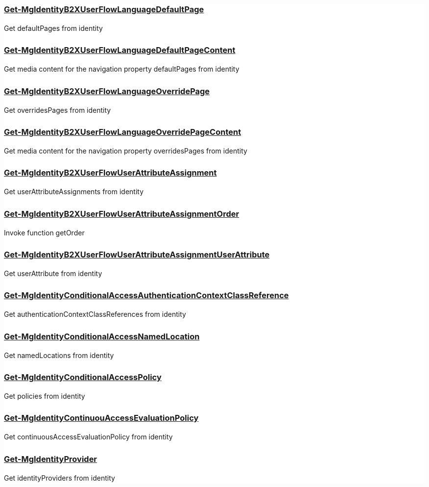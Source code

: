### [Get-MgIdentityB2XUserFlowLanguageDefaultPage](Get-MgIdentityB2XUserFlowLanguageDefaultPage.md)
Get defaultPages from identity

### [Get-MgIdentityB2XUserFlowLanguageDefaultPageContent](Get-MgIdentityB2XUserFlowLanguageDefaultPageContent.md)
Get media content for the navigation property defaultPages from identity

### [Get-MgIdentityB2XUserFlowLanguageOverridePage](Get-MgIdentityB2XUserFlowLanguageOverridePage.md)
Get overridesPages from identity

### [Get-MgIdentityB2XUserFlowLanguageOverridePageContent](Get-MgIdentityB2XUserFlowLanguageOverridePageContent.md)
Get media content for the navigation property overridesPages from identity

### [Get-MgIdentityB2XUserFlowUserAttributeAssignment](Get-MgIdentityB2XUserFlowUserAttributeAssignment.md)
Get userAttributeAssignments from identity

### [Get-MgIdentityB2XUserFlowUserAttributeAssignmentOrder](Get-MgIdentityB2XUserFlowUserAttributeAssignmentOrder.md)
Invoke function getOrder

### [Get-MgIdentityB2XUserFlowUserAttributeAssignmentUserAttribute](Get-MgIdentityB2XUserFlowUserAttributeAssignmentUserAttribute.md)
Get userAttribute from identity

### [Get-MgIdentityConditionalAccessAuthenticationContextClassReference](Get-MgIdentityConditionalAccessAuthenticationContextClassReference.md)
Get authenticationContextClassReferences from identity

### [Get-MgIdentityConditionalAccessNamedLocation](Get-MgIdentityConditionalAccessNamedLocation.md)
Get namedLocations from identity

### [Get-MgIdentityConditionalAccessPolicy](Get-MgIdentityConditionalAccessPolicy.md)
Get policies from identity

### [Get-MgIdentityContinuouAccessEvaluationPolicy](Get-MgIdentityContinuouAccessEvaluationPolicy.md)
Get continuousAccessEvaluationPolicy from identity

### [Get-MgIdentityProvider](Get-MgIdentityProvider.md)
Get identityProviders from identity
